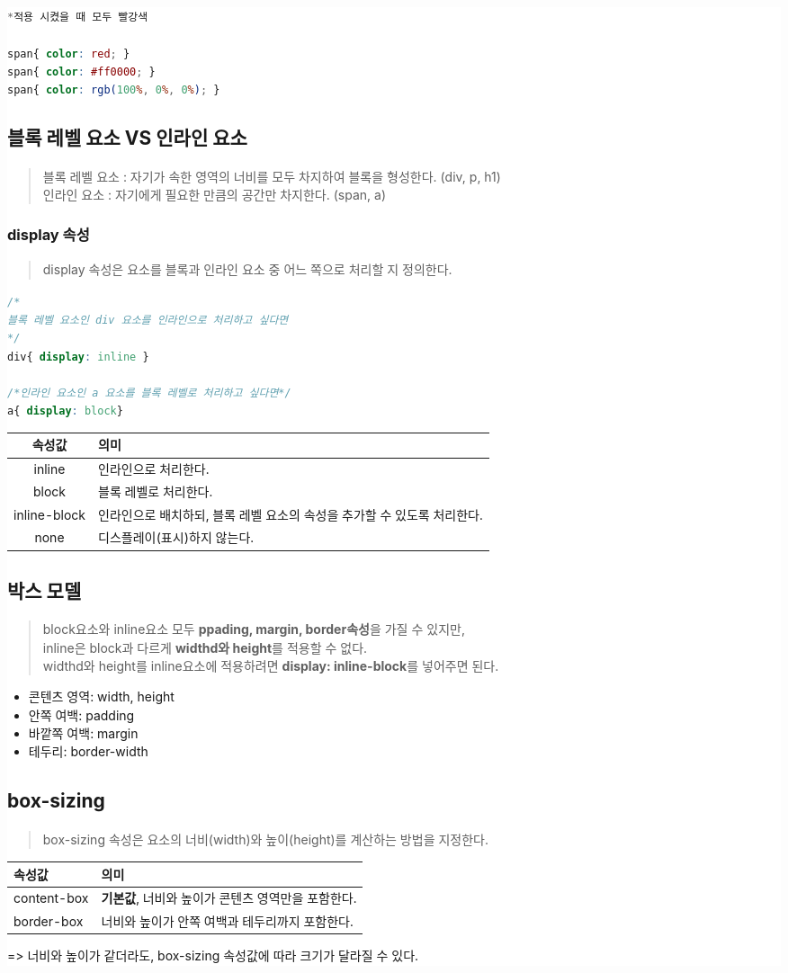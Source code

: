 ```css
*적용 시켰을 때 모두 빨강색

span{ color: red; }
span{ color: #ff0000; }
span{ color: rgb(100%, 0%, 0%); }
```

## 블록 레벨 요소 VS 인라인 요소
> 블록 레벨 요소 : 자기가 속한 영역의 너비를 모두 차지하여 블록을 형성한다. (div, p, h1)   
> 인라인 요소 : 자기에게 필요한 만큼의 공간만 차지한다.
(span, a)   
   
### display 속성
> display 속성은 요소를 블록과 인라인 요소 중 어느 쪽으로 처리할 지 정의한다.

```css
/*
블록 레벨 요소인 div 요소를 인라인으로 처리하고 싶다면
*/
div{ display: inline }

/*인라인 요소인 a 요소를 블록 레벨로 처리하고 싶다면*/
a{ display: block}
```

|속성값|의미|
|:--:|:--|
|inline|인라인으로 처리한다.|
|block|블록 레벨로 처리한다.|
|inline-block|인라인으로 배치하되, 블록 레벨 요소의 속성을 추가할 수 있도록 처리한다.|
|none|디스플레이(표시)하지 않는다.|

## 박스 모델
> block요소와 inline요소 모두 **ppading, margin, border속성**을 가질 수 있지만,   
inline은 block과 다르게 **widthd와 height**를 적용할 수 없다.   
widthd와 height를 inline요소에 적용하려면 **display: inline-block**를 넣어주면 된다. 

- 콘텐츠 영역: width, height
- 안쪽 여백: padding
- 바깥쪽 여백: margin
- 테두리: border-width 

## box-sizing
> box-sizing 속성은 요소의 너비(width)와 높이(height)를 계산하는 방법을 지정한다.

|속성값|의미|
|:--|:--|
|content-box|**기본값**, 너비와 높이가 콘텐츠 영역만을 포함한다.|
|border-box|너비와 높이가 안쪽 여백과 테두리까지 포함한다.|
=> 너비와 높이가 같더라도, box-sizing 속성값에 따라 크기가 달라질 수 있다.
